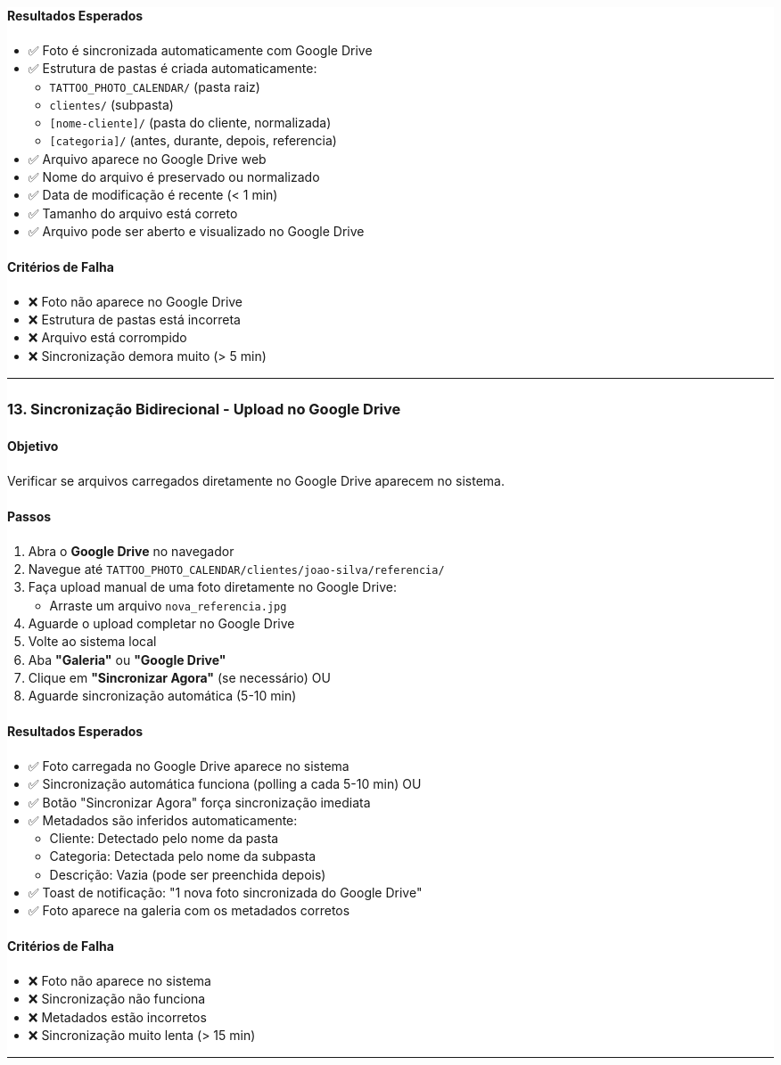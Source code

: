 #### Resultados Esperados
- ✅ Foto é sincronizada automaticamente com Google Drive
- ✅ Estrutura de pastas é criada automaticamente:
  - `TATTOO_PHOTO_CALENDAR/` (pasta raiz)
  - `clientes/` (subpasta)
  - `[nome-cliente]/` (pasta do cliente, normalizada)
  - `[categoria]/` (antes, durante, depois, referencia)
- ✅ Arquivo aparece no Google Drive web
- ✅ Nome do arquivo é preservado ou normalizado
- ✅ Data de modificação é recente (< 1 min)
- ✅ Tamanho do arquivo está correto
- ✅ Arquivo pode ser aberto e visualizado no Google Drive

#### Critérios de Falha
- ❌ Foto não aparece no Google Drive
- ❌ Estrutura de pastas está incorreta
- ❌ Arquivo está corrompido
- ❌ Sincronização demora muito (> 5 min)

---

### 13. Sincronização Bidirecional - Upload no Google Drive

#### Objetivo
Verificar se arquivos carregados diretamente no Google Drive aparecem no sistema.

#### Passos
1. Abra o **Google Drive** no navegador
2. Navegue até `TATTOO_PHOTO_CALENDAR/clientes/joao-silva/referencia/`
3. Faça upload manual de uma foto diretamente no Google Drive:
   - Arraste um arquivo `nova_referencia.jpg`
4. Aguarde o upload completar no Google Drive
5. Volte ao sistema local
6. Aba **"Galeria"** ou **"Google Drive"**
7. Clique em **"Sincronizar Agora"** (se necessário) OU
8. Aguarde sincronização automática (5-10 min)

#### Resultados Esperados
- ✅ Foto carregada no Google Drive aparece no sistema
- ✅ Sincronização automática funciona (polling a cada 5-10 min) OU
- ✅ Botão "Sincronizar Agora" força sincronização imediata
- ✅ Metadados são inferidos automaticamente:
  - Cliente: Detectado pelo nome da pasta
  - Categoria: Detectada pelo nome da subpasta
  - Descrição: Vazia (pode ser preenchida depois)
- ✅ Toast de notificação: "1 nova foto sincronizada do Google Drive"
- ✅ Foto aparece na galeria com os metadados corretos

#### Critérios de Falha
- ❌ Foto não aparece no sistema
- ❌ Sincronização não funciona
- ❌ Metadados estão incorretos
- ❌ Sincronização muito lenta (> 15 min)

---